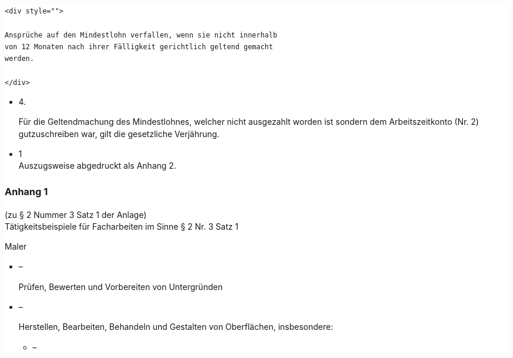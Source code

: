     <div style="">
    
    Ansprüche auf den Mindestlohn verfallen, wenn sie nicht innerhalb
    von 12 Monaten nach ihrer Fälligkeit gerichtlich geltend gemacht
    werden.
    
    </div>

  - 4\.
    
    <div style="">
    
    Für die Geltendmachung des Mindestlohnes, welcher nicht ausgezahlt
    worden ist sondern dem Arbeitszeitkonto (Nr. 2) gutzuschreiben war,
    gilt die gesetzliche Verjährung.
    
    </div>

</div>

</div>

  - <span id="BJNR0700B0023BJNE000300000.html#F826118_01"></span><span class="FootnoteSuper">1
    </span>  
    Auszugsweise abgedruckt als Anhang 2.

</div>

</div>

<span id="BJNR0700B0023BJNE000400000.html"></span>

### Anhang 1  
(zu § 2 Nummer 3 Satz 1 der Anlage)  
Tätigkeitsbeispiele für Facharbeiten im Sinne § 2 Nr. 3 Satz 1

<div>

<div class="jnhtml">

<div>

<div class="jurAbsatz">

Maler

  - –
    
    <div>
    
    Prüfen, Bewerten und Vorbereiten von Untergründen
    
    </div>

  - –
    
    <div>
    
    Herstellen, Bearbeiten, Behandeln und Gestalten von Oberflächen,
    insbesondere:
    
      - –
        
